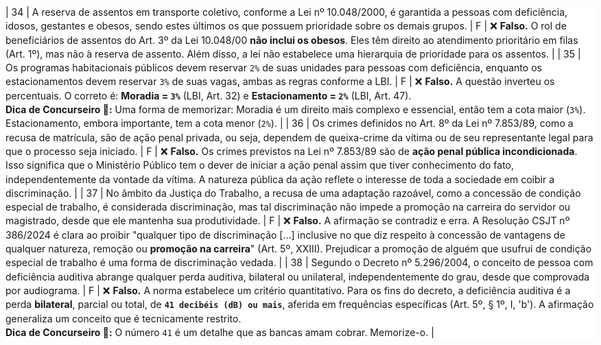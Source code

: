 | 34  | A reserva de assentos em transporte coletivo, conforme a Lei nº 10.048/2000, é garantida a pessoas com deficiência, idosos, gestantes e obesos, sendo estes últimos os que possuem prioridade sobre os demais grupos.                                                                                                                                                                                                           | F        | ❌ **Falso.** O rol de beneficiários de assentos do Art. 3º da Lei 10.048/00 **não inclui os obesos**. Eles têm direito ao atendimento prioritário em filas (Art. 1º), mas não à reserva de assento. Além disso, a lei não estabelece uma hierarquia de prioridade para os assentos.                                                                                                                                                                                                                                                                                                                                                                                                                   |
| 35  | Os programas habitacionais públicos devem reservar `2%` de suas unidades para pessoas com deficiência, enquanto os estacionamentos devem reservar `3%` de suas vagas, ambas as regras conforme a LBI.                                                                                                                                                                                                                           | F        | ❌ **Falso.** A questão inverteu os percentuais. O correto é: **Moradia = `3%`** (LBI, Art. 32) e **Estacionamento = `2%`** (LBI, Art. 47). <br> **Dica de Concurseiro 🎯:** Uma forma de memorizar: Moradia é um direito mais complexo e essencial, então tem a cota maior (`3%`). Estacionamento, embora importante, tem a cota menor (`2%`).                                                                                                                                                                                                                                                                                                                                                        |
| 36  | Os crimes definidos no Art. 8º da Lei nº 7.853/89, como a recusa de matrícula, são de ação penal privada, ou seja, dependem de queixa-crime da vítima ou de seu representante legal para que o processo seja iniciado.                                                                                                                                                                                                          | F        | ❌ **Falso.** Os crimes previstos na Lei nº 7.853/89 são de **ação penal pública incondicionada**. Isso significa que o Ministério Público tem o dever de iniciar a ação penal assim que tiver conhecimento do fato, independentemente da vontade da vítima. A natureza pública da ação reflete o interesse de toda a sociedade em coibir a discriminação.                                                                                                                                                                                                                                                                                                                                             |
| 37  | No âmbito da Justiça do Trabalho, a recusa de uma adaptação razoável, como a concessão de condição especial de trabalho, é considerada discriminação, mas tal discriminação não impede a promoção na carreira do servidor ou magistrado, desde que ele mantenha sua produtividade.                                                                                                                                              | F        | ❌ **Falso.** A afirmação se contradiz e erra. A Resolução CSJT nº 386/2024 é clara ao proibir "qualquer tipo de discriminação [...] inclusive no que diz respeito à concessão de vantagens de qualquer natureza, remoção ou **promoção na carreira**" (Art. 5º, XXIII). Prejudicar a promoção de alguém que usufrui de condição especial de trabalho é uma forma de discriminação vedada.                                                                                                                                                                                                                                                                                                             |
| 38  | Segundo o Decreto nº 5.296/2004, o conceito de pessoa com deficiência auditiva abrange qualquer perda auditiva, bilateral ou unilateral, independentemente do grau, desde que comprovada por audiograma.                                                                                                                                                                                                                        | F        | ❌ **Falso.** A norma estabelece um critério quantitativo. Para os fins do decreto, a deficiência auditiva é a perda **bilateral**, parcial ou total, de **`41 decibéis (dB) ou mais`**, aferida em frequências específicas (Art. 5º, § 1º, I, 'b'). A afirmação generaliza um conceito que é tecnicamente restrito. <br> **Dica de Concurseiro 🎯:** O número `41` é um detalhe que as bancas amam cobrar. Memorize-o.                                                                                                                                                                                                                                                                                |